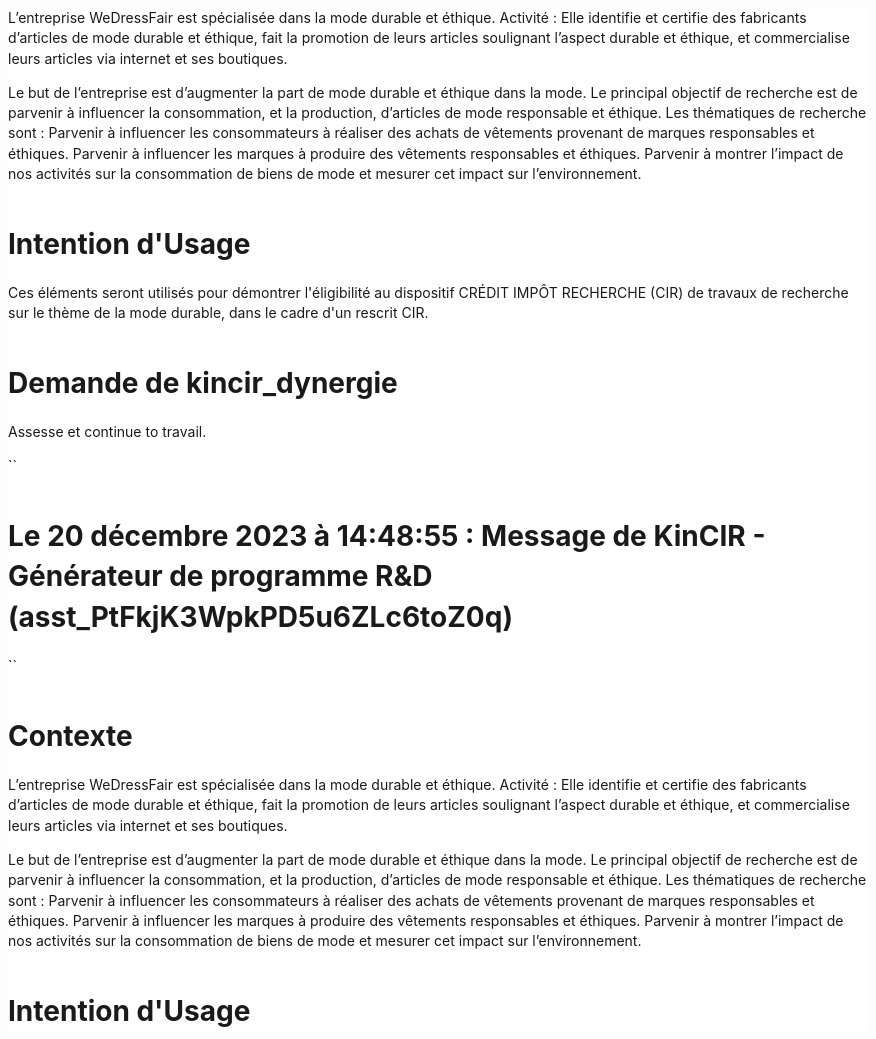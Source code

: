 L’entreprise WeDressFair est spécialisée dans la mode durable et éthique. 
Activité : Elle identifie et certifie des fabricants d’articles de mode durable et éthique, fait la promotion de leurs articles soulignant l’aspect durable et éthique, et commercialise leurs articles via internet et ses boutiques.

Le but de l’entreprise est d’augmenter la part de mode durable et éthique dans la mode.
Le principal objectif de recherche est de parvenir à influencer la consommation, et la production, d’articles de mode responsable et éthique.
Les thématiques de recherche sont : 
Parvenir à influencer les consommateurs à réaliser des achats de vêtements provenant de marques responsables et éthiques. 
Parvenir à influencer les marques à produire des vêtements responsables et éthiques.
Parvenir à montrer l’impact de nos activités sur la consommation de biens de mode et mesurer cet impact sur l’environnement.

# Intention d'Usage

Ces éléments seront utilisés pour démontrer l'éligibilité au dispositif CRÉDIT IMPÔT RECHERCHE (CIR) de travaux de recherche sur le thème de la mode durable, dans le cadre d'un rescrit CIR.

# Demande de kincir_dynergie

Assesse et continue to travail.

``

# Le 20 décembre 2023 à 14:48:55 : Message de KinCIR - Générateur de programme R&D (asst_PtFkjK3WpkPD5u6ZLc6toZ0q)

``
# Contexte

L’entreprise WeDressFair est spécialisée dans la mode durable et éthique. 
Activité : Elle identifie et certifie des fabricants d’articles de mode durable et éthique, fait la promotion de leurs articles soulignant l’aspect durable et éthique, et commercialise leurs articles via internet et ses boutiques.

Le but de l’entreprise est d’augmenter la part de mode durable et éthique dans la mode.
Le principal objectif de recherche est de parvenir à influencer la consommation, et la production, d’articles de mode responsable et éthique.
Les thématiques de recherche sont : 
Parvenir à influencer les consommateurs à réaliser des achats de vêtements provenant de marques responsables et éthiques. 
Parvenir à influencer les marques à produire des vêtements responsables et éthiques.
Parvenir à montrer l’impact de nos activités sur la consommation de biens de mode et mesurer cet impact sur l’environnement.

# Intention d'Usage
